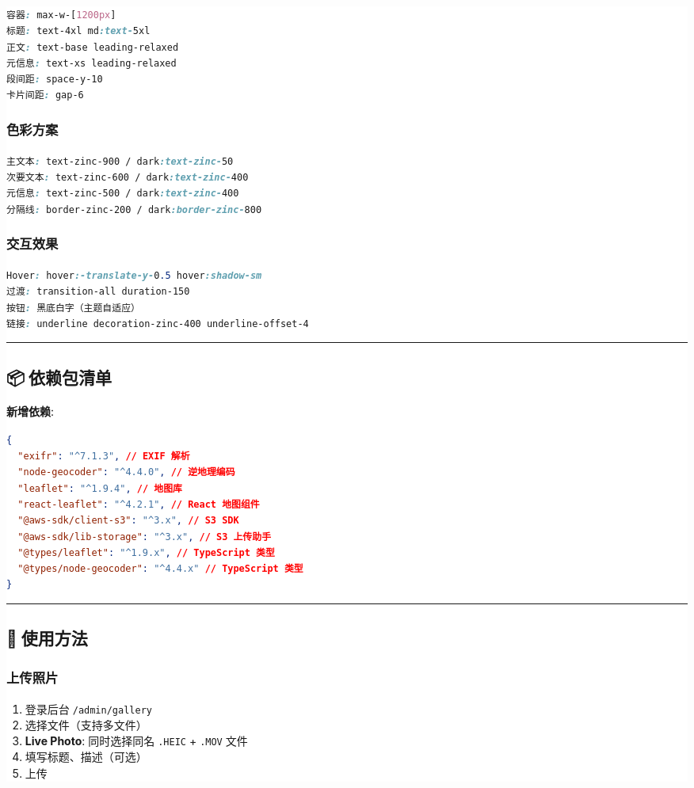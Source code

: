 ```css
容器: max-w-[1200px]
标题: text-4xl md:text-5xl
正文: text-base leading-relaxed
元信息: text-xs leading-relaxed
段间距: space-y-10
卡片间距: gap-6
```

### 色彩方案

```css
主文本: text-zinc-900 / dark:text-zinc-50
次要文本: text-zinc-600 / dark:text-zinc-400
元信息: text-zinc-500 / dark:text-zinc-400
分隔线: border-zinc-200 / dark:border-zinc-800
```

### 交互效果

```css
Hover: hover:-translate-y-0.5 hover:shadow-sm
过渡: transition-all duration-150
按钮: 黑底白字（主题自适应）
链接: underline decoration-zinc-400 underline-offset-4
```

---

## 📦 依赖包清单

**新增依赖**:

```json
{
  "exifr": "^7.1.3", // EXIF 解析
  "node-geocoder": "^4.4.0", // 逆地理编码
  "leaflet": "^1.9.4", // 地图库
  "react-leaflet": "^4.2.1", // React 地图组件
  "@aws-sdk/client-s3": "^3.x", // S3 SDK
  "@aws-sdk/lib-storage": "^3.x", // S3 上传助手
  "@types/leaflet": "^1.9.x", // TypeScript 类型
  "@types/node-geocoder": "^4.4.x" // TypeScript 类型
}
```

---

## 🚀 使用方法

### 上传照片

1. 登录后台 `/admin/gallery`
2. 选择文件（支持多文件）
3. **Live Photo**: 同时选择同名 `.HEIC` + `.MOV` 文件
4. 填写标题、描述（可选）
5. 上传

